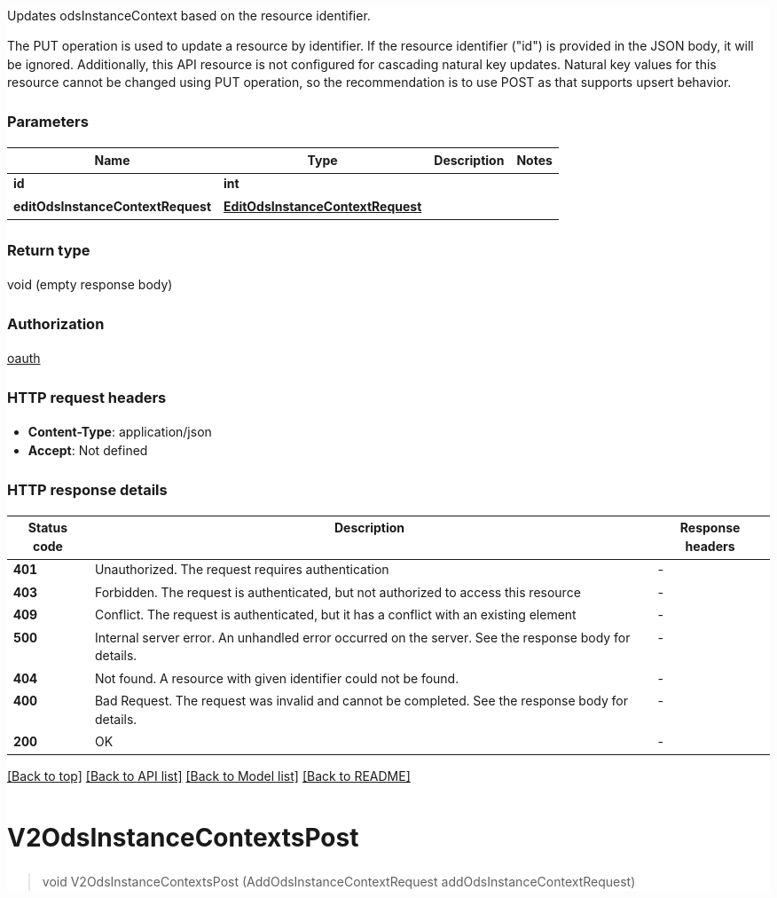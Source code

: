 Updates odsInstanceContext based on the resource identifier.

The PUT operation is used to update a resource by identifier. If the resource identifier (\"id\") is provided in the JSON body, it will be ignored. Additionally, this API resource is not configured for cascading natural key updates. Natural key values for this resource cannot be changed using PUT operation, so the recommendation is to use POST as that supports upsert behavior.


### Parameters

| Name | Type | Description | Notes |
|------|------|-------------|-------|
| **id** | **int** |  |  |
| **editOdsInstanceContextRequest** | [**EditOdsInstanceContextRequest**](EditOdsInstanceContextRequest.md) |  |  |

### Return type

void (empty response body)

### Authorization

[oauth](../README.md#oauth)

### HTTP request headers

 - **Content-Type**: application/json
 - **Accept**: Not defined


### HTTP response details
| Status code | Description | Response headers |
|-------------|-------------|------------------|
| **401** | Unauthorized. The request requires authentication |  -  |
| **403** | Forbidden. The request is authenticated, but not authorized to access this resource |  -  |
| **409** | Conflict. The request is authenticated, but it has a conflict with an existing element |  -  |
| **500** | Internal server error. An unhandled error occurred on the server. See the response body for details. |  -  |
| **404** | Not found. A resource with given identifier could not be found. |  -  |
| **400** | Bad Request. The request was invalid and cannot be completed. See the response body for details. |  -  |
| **200** | OK |  -  |

[[Back to top]](#) [[Back to API list]](../../README.md#documentation-for-api-endpoints) [[Back to Model list]](../../README.md#documentation-for-models) [[Back to README]](../../README.md)

<a id="v2odsinstancecontextspost"></a>
# **V2OdsInstanceContextsPost**
> void V2OdsInstanceContextsPost (AddOdsInstanceContextRequest addOdsInstanceContextRequest)
